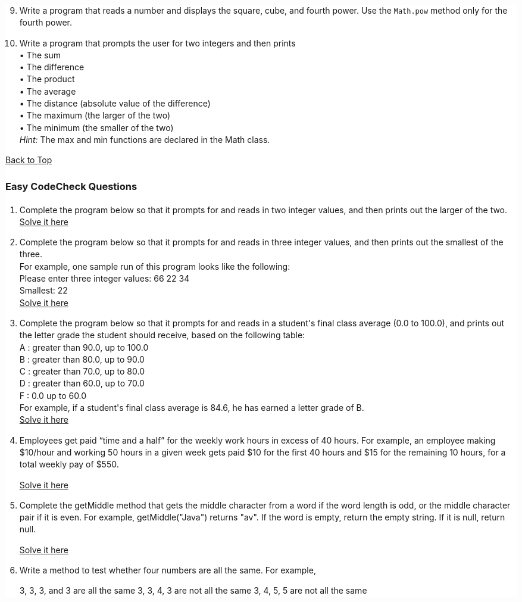 9. Write a program that reads a number and displays the square, cube, and fourth
power. Use the `Math.pow` method only for the fourth power.

10. Write a program that prompts the user for two integers and then prints  
    • The sum  
    • The difference  
    • The product  
    • The average  
    • The distance (absolute value of the difference)  
    • The maximum (the larger of the two)  
    • The minimum (the smaller of the two)  
    *Hint:* The max and min functions are declared in the Math class.

[Back to Top](#top)

### Easy CodeCheck Questions
1. Complete the program below so that it prompts for and reads in two integer values, and then prints out the larger of the two.
   [Solve it here](https://codecheck.io/files/wiley/codecheck-bjlo-1-branch-101)

2. Complete the program below so that it prompts for and reads in three integer values, and then prints out the smallest of the three.  
   For example, one sample run of this program looks like the following:  
   Please enter three integer values: 66 22 34  
   Smallest: 22  
   [Solve it here](https://codecheck.io/files/wiley/codecheck-bjlo-1-branch-104)

3. Complete the program below so that it prompts for and reads in a student's final class average (0.0 to 100.0), and prints out the letter grade the student should receive, based on the following table:  
   A : greater than 90.0, up to 100.0  
   B : greater than 80.0, up to 90.0  
   C : greater than 70.0, up to 80.0  
   D : greater than 60.0, up to 70.0  
   F : 0.0 up to 60.0  
   For example, if a student's final class average is 84.6, he has earned a letter grade of B.  
   [Solve it here](https://codecheck.io/files/wiley/codecheck-bjlo-1-branch-105)   

1. Employees get paid “time and a half” for the weekly work hours in excess of 40 hours. For example, an employee making $10/hour and working 50 hours in a given week gets paid $10 for the first 40 hours and $15 for the remaining 10 hours, for a total weekly pay of $550.  

   [Solve it here](https://codecheck.io/files/wiley/codecheck-bj-4-branch-101)

2. Complete the getMiddle method that gets the middle character from a word if the word length is odd, or the middle character pair if it is even. For example, getMiddle("Java") returns "av". If the word is empty, return the empty string. If it is null, return null.  

   [Solve it here](https://codecheck.io/files/wiley/codecheck-bj-4-branch-102)

3. Write a method to test whether four numbers are all the same. For example,  

   3, 3, 3, and 3 are all the same
   3, 3, 4, 3 are not all the same
   3, 4, 5, 5 are not all the same
